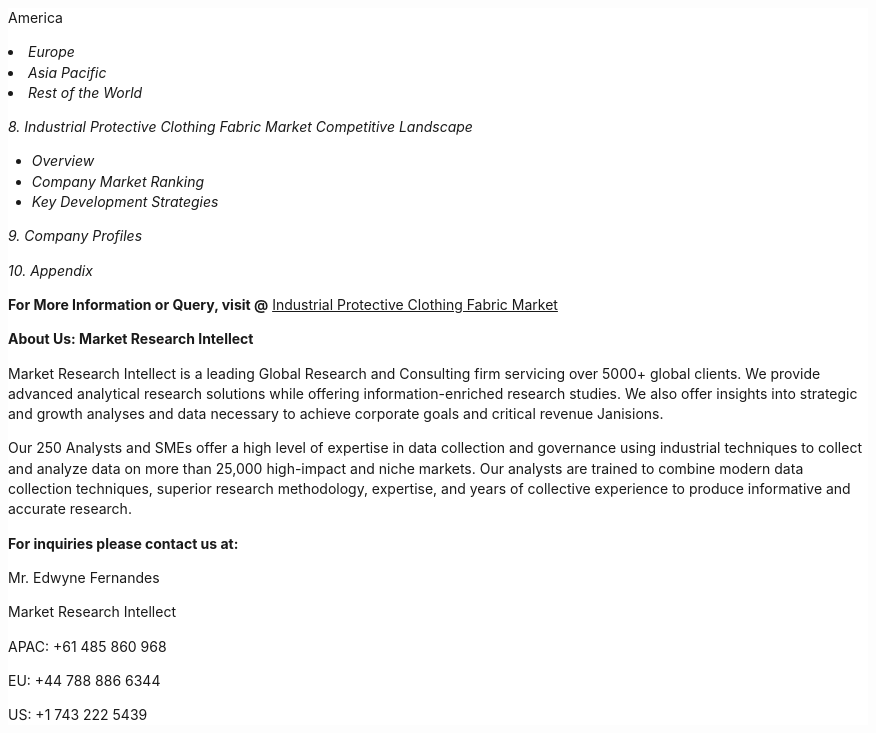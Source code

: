America</span></em></li><li><em><span class="">Europe</span></em></li><li><em><span class="">Asia Pacific</span></em></li><li><em><span class="">Rest of the World</span></em></li></ul><p><em><span class="font-[700]">8. Industrial Protective Clothing Fabric Market Competitive Landscape</span></em></p><ul><li><em><span class="">Overview</span></em></li><li><em><span class="">Company Market Ranking</span></em></li><li><em><span class="">Key Development Strategies</span></em></li></ul><p><em><span class="font-[700]">9. Company Profiles</span></em></p><p><em><span class="font-[700]">10. Appendix</span></em></p><p><span class="font-[700]"><strong>For More Information or Query, visit&nbsp;@</strong>&nbsp;</span><span class="font-[700]"><a href="https://www.marketresearchintellect.com/product/global-industrial-protective-clothing-fabric-market/?utm_source=Linkedin&utm_medium=852" target="_blank" data-tracking-control-name="article-ssr-frontend-pulse_little-text-block" data-tracking-will-navigate="" data-test-link="">Industrial Protective Clothing Fabric Market</a></span></p><p><strong><span class="font-[700]">About Us: Market Research Intellect</span></strong></p><p><span class="">Market Research Intellect is a leading Global Research and Consulting firm servicing over 5000+ global clients. We provide advanced analytical research solutions while offering information-enriched research studies.&nbsp;</span>We also offer insights into strategic and growth analyses and data necessary to achieve corporate goals and critical revenue Janisions.</p><p><span class="">Our 250 Analysts and SMEs offer a high level of expertise in data collection and governance using industrial techniques to collect and analyze data on more than 25,000 high-impact and niche markets. Our analysts are trained to combine modern data collection techniques, superior research methodology, expertise, and years of collective experience to produce informative and accurate research.</span></p><p><strong>For inquiries please contact us at:</strong></p><p>Mr. Edwyne Fernandes</p><p>Market Research Intellect</p><p>APAC: +61 485 860 968</p><p>EU: +44 788 886 6344</p><p>US: +1 743 222 5439</p>
